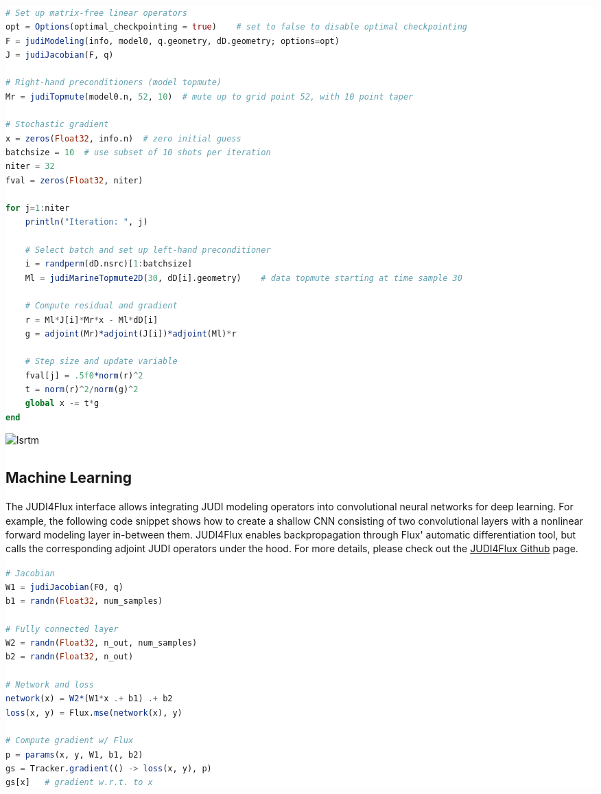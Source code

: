 ```julia
# Set up matrix-free linear operators
opt = Options(optimal_checkpointing = true)    # set to false to disable optimal checkpointing
F = judiModeling(info, model0, q.geometry, dD.geometry; options=opt)
J = judiJacobian(F, q)

# Right-hand preconditioners (model topmute)
Mr = judiTopmute(model0.n, 52, 10)	# mute up to grid point 52, with 10 point taper

# Stochastic gradient
x = zeros(Float32, info.n)	# zero initial guess
batchsize = 10	# use subset of 10 shots per iteration
niter = 32
fval = zeros(Float32, niter)

for j=1:niter
	println("Iteration: ", j)

	# Select batch and set up left-hand preconditioner
	i = randperm(dD.nsrc)[1:batchsize]
	Ml = judiMarineTopmute2D(30, dD[i].geometry)	# data topmute starting at time sample 30

	# Compute residual and gradient
	r = Ml*J[i]*Mr*x - Ml*dD[i]
	g = adjoint(Mr)*adjoint(J[i])*adjoint(Ml)*r

	# Step size and update variable
	fval[j] = .5f0*norm(r)^2
	t = norm(r)^2/norm(g)^2
	global x -= t*g
end
```

![lsrtm](docs/figures/lsrtm.png)


## Machine Learning

The JUDI4Flux interface allows integrating JUDI modeling operators into convolutional neural networks for deep learning. For example, the following code snippet shows how to create a shallow CNN consisting of two convolutional layers with a nonlinear forward modeling layer in-between them. JUDI4Flux enables backpropagation through Flux' automatic differentiation tool, but calls the corresponding adjoint JUDI operators under the hood. For more details, please check out the [JUDI4Flux Github](https://github.com/slimgroup/JUDI4Flux.jl) page.

```julia
# Jacobian
W1 = judiJacobian(F0, q)
b1 = randn(Float32, num_samples)

# Fully connected layer
W2 = randn(Float32, n_out, num_samples)
b2 = randn(Float32, n_out)

# Network and loss
network(x) = W2*(W1*x .+ b1) .+ b2
loss(x, y) = Flux.mse(network(x), y)

# Compute gradient w/ Flux
p = params(x, y, W1, b1, b2)
gs = Tracker.gradient(() -> loss(x, y), p)
gs[x]	# gradient w.r.t. to x
```

